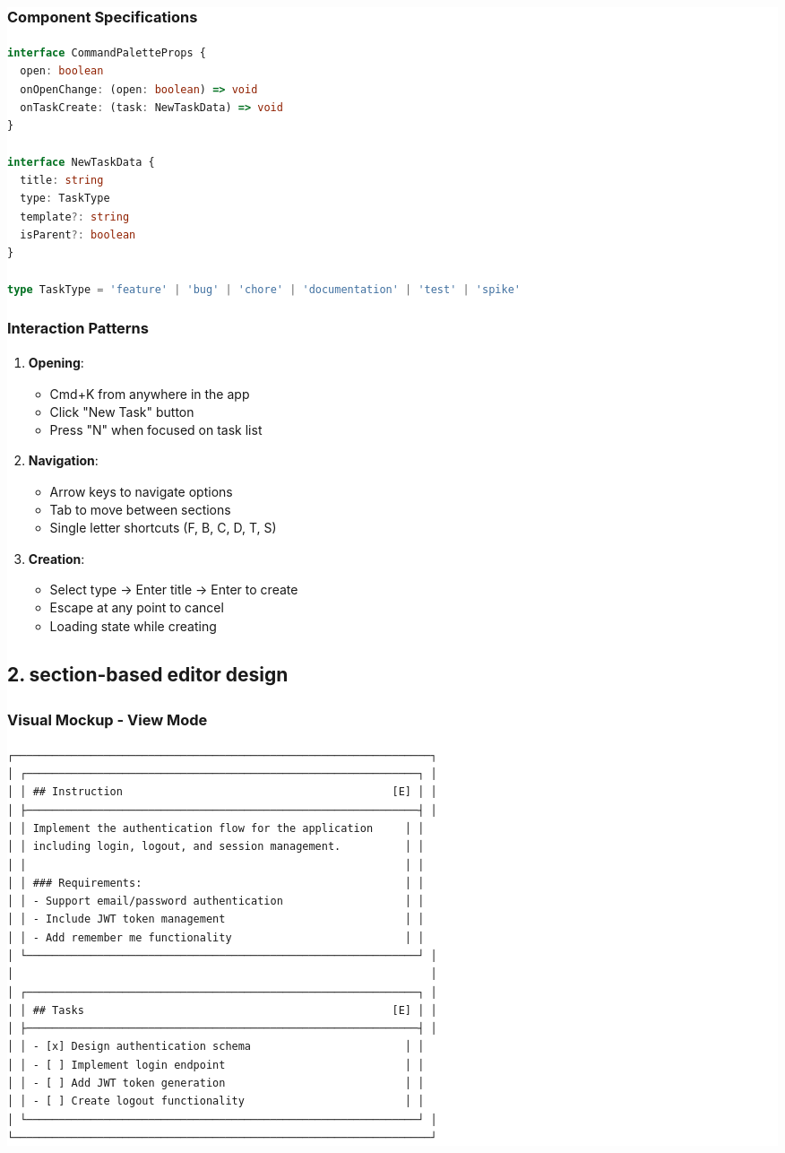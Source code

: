 ### Component Specifications

```typescript
interface CommandPaletteProps {
  open: boolean
  onOpenChange: (open: boolean) => void
  onTaskCreate: (task: NewTaskData) => void
}

interface NewTaskData {
  title: string
  type: TaskType
  template?: string
  isParent?: boolean
}

type TaskType = 'feature' | 'bug' | 'chore' | 'documentation' | 'test' | 'spike'
```

### Interaction Patterns

1. **Opening**: 
   - Cmd+K from anywhere in the app
   - Click "New Task" button
   - Press "N" when focused on task list

2. **Navigation**:
   - Arrow keys to navigate options
   - Tab to move between sections
   - Single letter shortcuts (F, B, C, D, T, S)

3. **Creation**:
   - Select type → Enter title → Enter to create
   - Escape at any point to cancel
   - Loading state while creating

## 2. section-based editor design
### Visual Mockup - View Mode

```
┌─────────────────────────────────────────────────────────────────┐
│ ┌─────────────────────────────────────────────────────────────┐ │
│ │ ## Instruction                                          [E] │ │
│ ├─────────────────────────────────────────────────────────────┤ │
│ │ Implement the authentication flow for the application     │ │
│ │ including login, logout, and session management.          │ │
│ │                                                           │ │
│ │ ### Requirements:                                         │ │
│ │ - Support email/password authentication                   │ │
│ │ - Include JWT token management                            │ │
│ │ - Add remember me functionality                           │ │
│ └─────────────────────────────────────────────────────────────┘ │
│                                                                 │
│ ┌─────────────────────────────────────────────────────────────┐ │
│ │ ## Tasks                                                [E] │ │
│ ├─────────────────────────────────────────────────────────────┤ │
│ │ - [x] Design authentication schema                        │ │
│ │ - [ ] Implement login endpoint                            │ │
│ │ - [ ] Add JWT token generation                            │ │
│ │ - [ ] Create logout functionality                         │ │
│ └─────────────────────────────────────────────────────────────┘ │
└─────────────────────────────────────────────────────────────────┘
```
